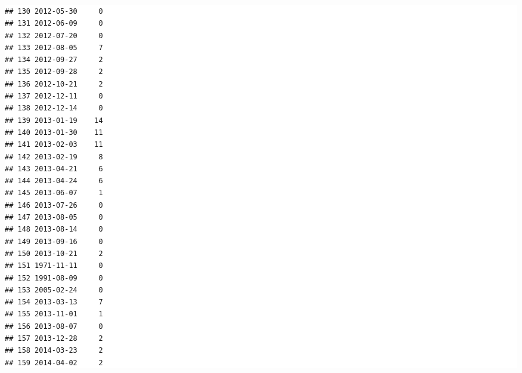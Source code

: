     ## 130 2012-05-30     0
    ## 131 2012-06-09     0
    ## 132 2012-07-20     0
    ## 133 2012-08-05     7
    ## 134 2012-09-27     2
    ## 135 2012-09-28     2
    ## 136 2012-10-21     2
    ## 137 2012-12-11     0
    ## 138 2012-12-14     0
    ## 139 2013-01-19    14
    ## 140 2013-01-30    11
    ## 141 2013-02-03    11
    ## 142 2013-02-19     8
    ## 143 2013-04-21     6
    ## 144 2013-04-24     6
    ## 145 2013-06-07     1
    ## 146 2013-07-26     0
    ## 147 2013-08-05     0
    ## 148 2013-08-14     0
    ## 149 2013-09-16     0
    ## 150 2013-10-21     2
    ## 151 1971-11-11     0
    ## 152 1991-08-09     0
    ## 153 2005-02-24     0
    ## 154 2013-03-13     7
    ## 155 2013-11-01     1
    ## 156 2013-08-07     0
    ## 157 2013-12-28     2
    ## 158 2014-03-23     2
    ## 159 2014-04-02     2